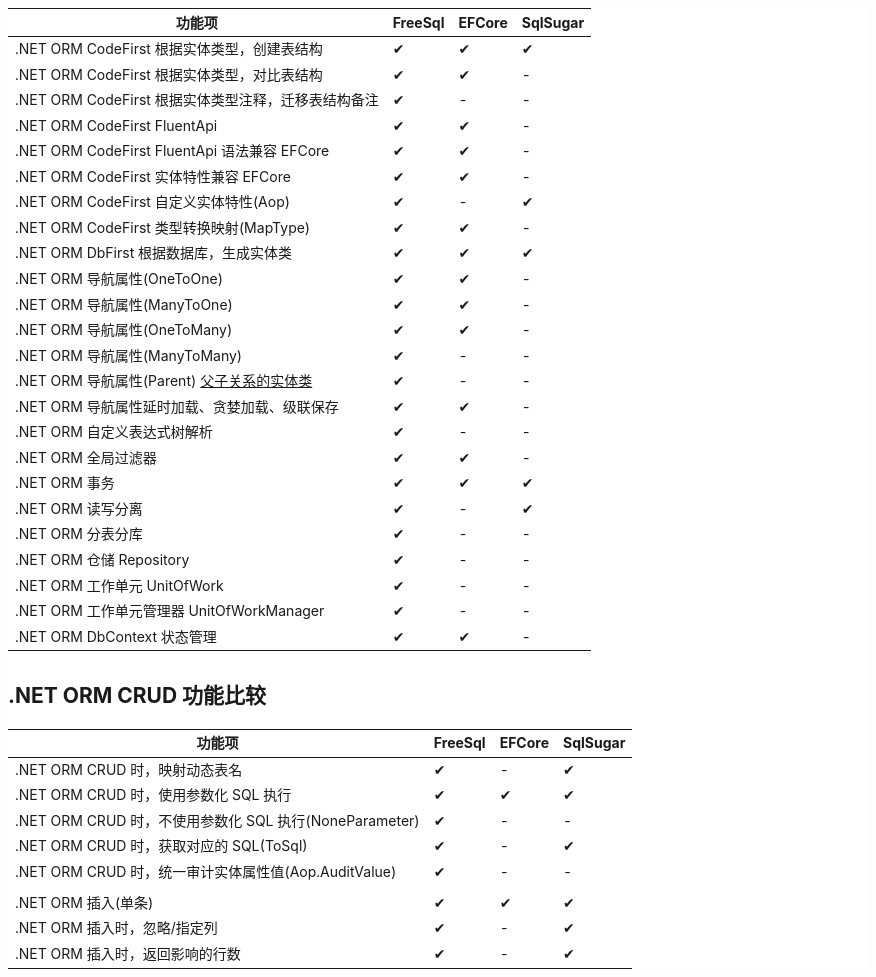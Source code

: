 | 功能项 | FreeSql | EFCore | SqlSugar |
| --- | --- | --- | --- |
| .NET ORM CodeFirst 根据实体类型，创建表结构 | ✔ | ✔ | ✔ |
| .NET ORM CodeFirst 根据实体类型，对比表结构 | ✔ | ✔ | - |
| .NET ORM CodeFirst 根据实体类型注释，迁移表结构备注 | ✔ | - | - |
| .NET ORM CodeFirst FluentApi | ✔ | ✔ | - |
| .NET ORM CodeFirst FluentApi 语法兼容 EFCore | ✔ | ✔ | - |
| .NET ORM CodeFirst 实体特性兼容 EFCore | ✔ | ✔ | - |
| .NET ORM CodeFirst 自定义实体特性(Aop) | ✔ | - | ✔ |
| .NET ORM CodeFirst 类型转换映射(MapType) | ✔ | ✔ | - |
| .NET ORM DbFirst 根据数据库，生成实体类 | ✔ | ✔ | ✔ |
| .NET ORM 导航属性(OneToOne) | ✔ | ✔ | - |
| .NET ORM 导航属性(ManyToOne) | ✔ | ✔ | - |
| .NET ORM 导航属性(OneToMany) | ✔ | ✔ | - |
| .NET ORM 导航属性(ManyToMany) | ✔ | - | - |
| .NET ORM 导航属性(Parent) [父子关系的实体类](select-as-tree.md) | ✔ | - | - |
| .NET ORM 导航属性延时加载、贪婪加载、级联保存 | ✔ | ✔ | - |
| .NET ORM 自定义表达式树解析 | ✔ | - | - |
| .NET ORM 全局过滤器 | ✔ | ✔ | - |
| .NET ORM 事务 | ✔ | ✔ | ✔ |
| .NET ORM 读写分离 | ✔ | - | ✔ |
| .NET ORM 分表分库 | ✔ | - | - |
| .NET ORM 仓储 Repository | ✔ | - | - |
| .NET ORM 工作单元 UnitOfWork | ✔ | - | - |
| .NET ORM 工作单元管理器 UnitOfWorkManager | ✔ | - | - |
| .NET ORM DbContext 状态管理 | ✔ | ✔ | - |

## .NET ORM CRUD 功能比较

| 功能项 | FreeSql | EFCore | SqlSugar |
| --- | --- | --- | --- |
| .NET ORM CRUD 时，映射动态表名 | ✔ | - | ✔ |
| .NET ORM CRUD 时，使用参数化 SQL 执行 | ✔ | ✔ | ✔ |
| .NET ORM CRUD 时，不使用参数化 SQL 执行(NoneParameter) | ✔ | - | - |
| .NET ORM CRUD 时，获取对应的 SQL(ToSql) | ✔ | - | ✔ |
| .NET ORM CRUD 时，统一审计实体属性值(Aop.AuditValue) | ✔ | - | - |
| | | | |
| .NET ORM 插入(单条) | ✔ | ✔ | ✔ |
| .NET ORM 插入时，忽略/指定列 | ✔ | - | ✔ |
| .NET ORM 插入时，返回影响的行数 | ✔ | - | ✔ |